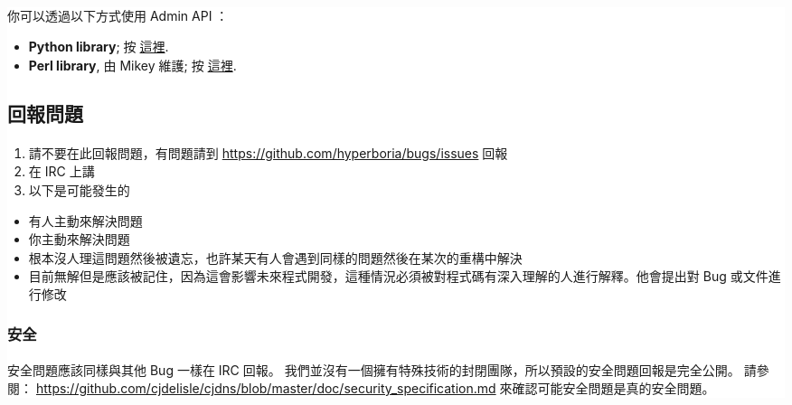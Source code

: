 你可以透過以下方式使用 Admin API ：

* **Python library**; 按 [這裡](contrib/python/README.md).
* **Perl library**, 由 Mikey 維護; 按 [這裡](contrib/perl/CJDNS/README).


## 回報問題
1. 請不要在此回報問題，有問題請到 https://github.com/hyperboria/bugs/issues 回報
2. 在 IRC 上講
3. 以下是可能發生的
 * 有人主動來解決問題
 * 你主動來解決問題
 * 根本沒人理這問題然後被遺忘，也許某天有人會遇到同樣的問題然後在某次的重構中解決
 * 目前無解但是應該被記住，因為這會影響未來程式開發，這種情況必須被對程式碼有深入理解的人進行解釋。他會提出對 Bug 或文件進行修改

### 安全
安全問題應該同樣與其他 Bug 一樣在 IRC 回報。 我們並沒有一個擁有特殊技術的封閉團隊，所以預設的安全問題回報是完全公開。
請參閱： https://github.com/cjdelisle/cjdns/blob/master/doc/security_specification.md 來確認可能安全問題是真的安全問題。


[IRC Web]: http://chat.efnet.org/irc.cgi?chan=%23cjdns
[Hyperboria]: http://hyperboria.net
[Project Meshnet]: https://projectmeshnet.org
[/r/darknetplan]: http://www.reddit.com/r/darknetplan
[#cjdns on Twitter]: https://twitter.com/hashtag/cjdns
[Hyperboria Map]: http://www.fc00.org/
[Buildbots]: https://buildbot.meshwith.me/cjdns/waterfall

[Cjdns on Wikipedia]: https://en.wikipedia.org/wiki/Cjdns
[Distributed Hash Table]: https://en.wikipedia.org/wiki/Distributed_hash_table
[Beyond Pain]: https://lists.torproject.org/pipermail/tor-dev/2012-October/004063.html
[Kademlia]: https://en.wikipedia.org/wiki/Kademlia

[Tor]: https://www.torproject.org
[I2P]: http://www.i2p2.de
[Freenet]: https://freenetproject.org
